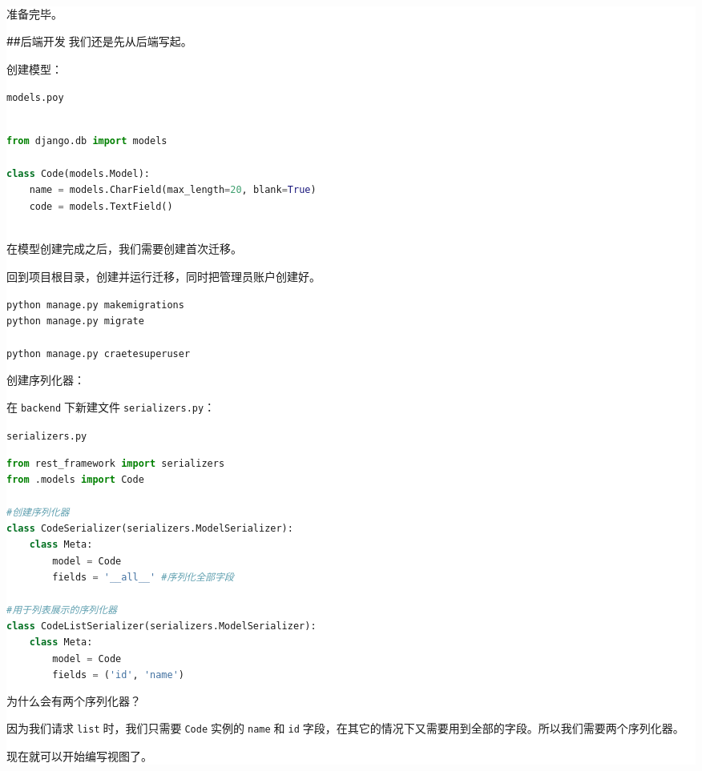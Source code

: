 准备完毕。

##后端开发
我们还是先从后端写起。

创建模型：

`models.poy`
```python

from django.db import models

class Code(models.Model):
    name = models.CharField(max_length=20, blank=True)
    code = models.TextField()
    
```


在模型创建完成之后，我们需要创建首次迁移。

回到项目根目录，创建并运行迁移，同时把管理员账户创建好。

```
python manage.py makemigrations
python manage.py migrate

python manage.py craetesuperuser
```


创建序列化器：

在 `backend` 下新建文件 `serializers.py`：

`serializers.py`
```python
from rest_framework import serializers
from .models import Code

#创建序列化器
class CodeSerializer(serializers.ModelSerializer):
    class Meta:
        model = Code
        fields = '__all__' #序列化全部字段

#用于列表展示的序列化器
class CodeListSerializer(serializers.ModelSerializer):
    class Meta:
        model = Code
        fields = ('id', 'name')
```

为什么会有两个序列化器？

因为我们请求  `list` 时，我们只需要 `Code` 实例的 `name` 和 `id` 字段，在其它的情况下又需要用到全部的字段。所以我们需要两个序列化器。

现在就可以开始编写视图了。

